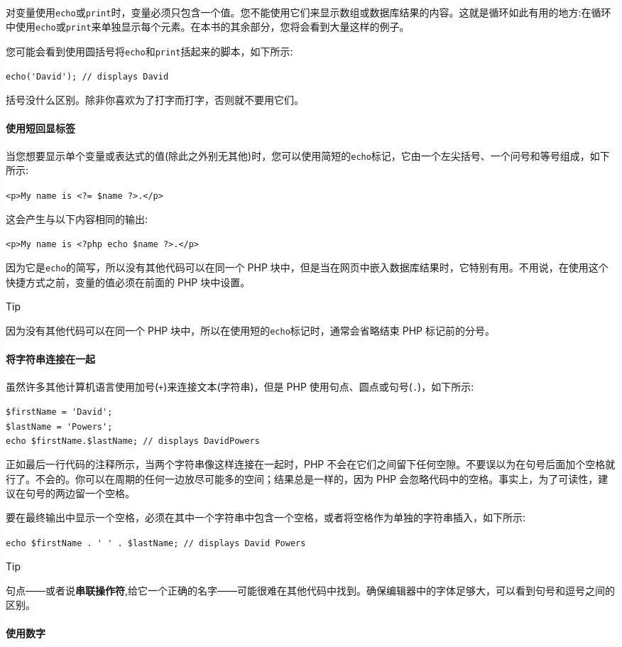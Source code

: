 对变量使用`echo`或`print`时，变量必须只包含一个值。您不能使用它们来显示数组或数据库结果的内容。这就是循环如此有用的地方:在循环中使用`echo`或`print`来单独显示每个元素。在本书的其余部分，您将会看到大量这样的例子。

您可能会看到使用圆括号将`echo`和`print`括起来的脚本，如下所示:

```
echo('David'); // displays David

```

括号没什么区别。除非你喜欢为了打字而打字，否则就不要用它们。

#### 使用短回显标签

当您想要显示单个变量或表达式的值(除此之外别无其他)时，您可以使用简短的`echo`标记，它由一个左尖括号、一个问号和等号组成，如下所示:

```
<p>My name is <?= $name ?>.</p>

```

这会产生与以下内容相同的输出:

```
<p>My name is <?php echo $name ?>.</p>

```

因为它是`echo`的简写，所以没有其他代码可以在同一个 PHP 块中，但是当在网页中嵌入数据库结果时，它特别有用。不用说，在使用这个快捷方式之前，变量的值必须在前面的 PHP 块中设置。

Tip

因为没有其他代码可以在同一个 PHP 块中，所以在使用短的`echo`标记时，通常会省略结束 PHP 标记前的分号。

#### 将字符串连接在一起

虽然许多其他计算机语言使用加号(`+`)来连接文本(字符串)，但是 PHP 使用句点、圆点或句号(`.`)，如下所示:

```
$firstName = 'David';
$lastName = 'Powers';
echo $firstName.$lastName; // displays DavidPowers

```

正如最后一行代码的注释所示，当两个字符串像这样连接在一起时，PHP 不会在它们之间留下任何空隙。不要误以为在句号后面加个空格就行了。不会的。你可以在周期的任何一边放尽可能多的空间；结果总是一样的，因为 PHP 会忽略代码中的空格。事实上，为了可读性，建议在句号的两边留一个空格。

要在最终输出中显示一个空格，必须在其中一个字符串中包含一个空格，或者将空格作为单独的字符串插入，如下所示:

```
echo $firstName . ' ' . $lastName; // displays David Powers

```

Tip

句点——或者说**串联操作符**,给它一个正确的名字——可能很难在其他代码中找到。确保编辑器中的字体足够大，可以看到句号和逗号之间的区别。

#### 使用数字
